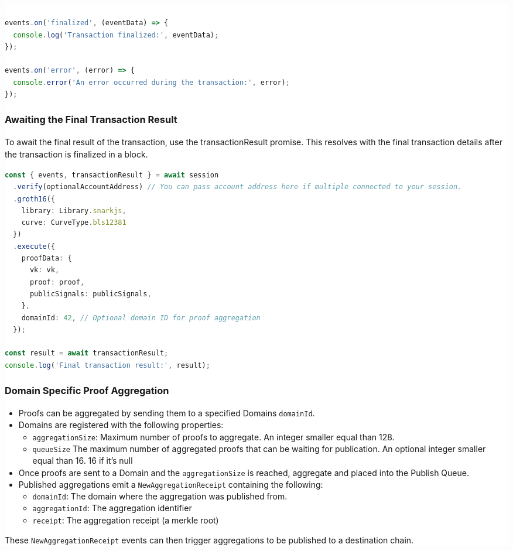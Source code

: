 ```typescript

events.on('finalized', (eventData) => {
  console.log('Transaction finalized:', eventData);
});

events.on('error', (error) => {
  console.error('An error occurred during the transaction:', error);
});
```

### Awaiting the Final Transaction Result

To await the final result of the transaction, use the transactionResult promise. This resolves with the final transaction details after the transaction is finalized in a block.

```typescript
const { events, transactionResult } = await session
  .verify(optionalAccountAddress) // You can pass account address here if multiple connected to your session.
  .groth16({
    library: Library.snarkjs,
    curve: CurveType.bls12381
  })
  .execute({
    proofData: {
      vk: vk,
      proof: proof,
      publicSignals: publicSignals,
    },
    domainId: 42, // Optional domain ID for proof aggregation
  });

const result = await transactionResult;
console.log('Final transaction result:', result);
```

### Domain Specific Proof Aggregation

* Proofs can be aggregated by sending them to a specified Domains `domainId`.
* Domains are registered with the following properties:
  * `aggregationSize`: Maximum number of proofs to aggregate.  An integer smaller equal than 128.
  * `queueSize` The maximum number of aggregated proofs that can be waiting for publication.  An optional integer smaller equal than 16. 16 if it’s null
* Once proofs are sent to a Domain and the `aggregationSize` is reached, aggregate and placed into the Publish Queue.
* Published aggregations emit a `NewAggregationReceipt` containing the following:
  * `domainId`:  The domain where the aggregation was published from.
  * `aggregationId`: The aggregation identifier
  * `receipt`: The aggregation receipt (a merkle root)

These `NewAggregationReceipt` events can then trigger aggregations to be published to a destination chain.
